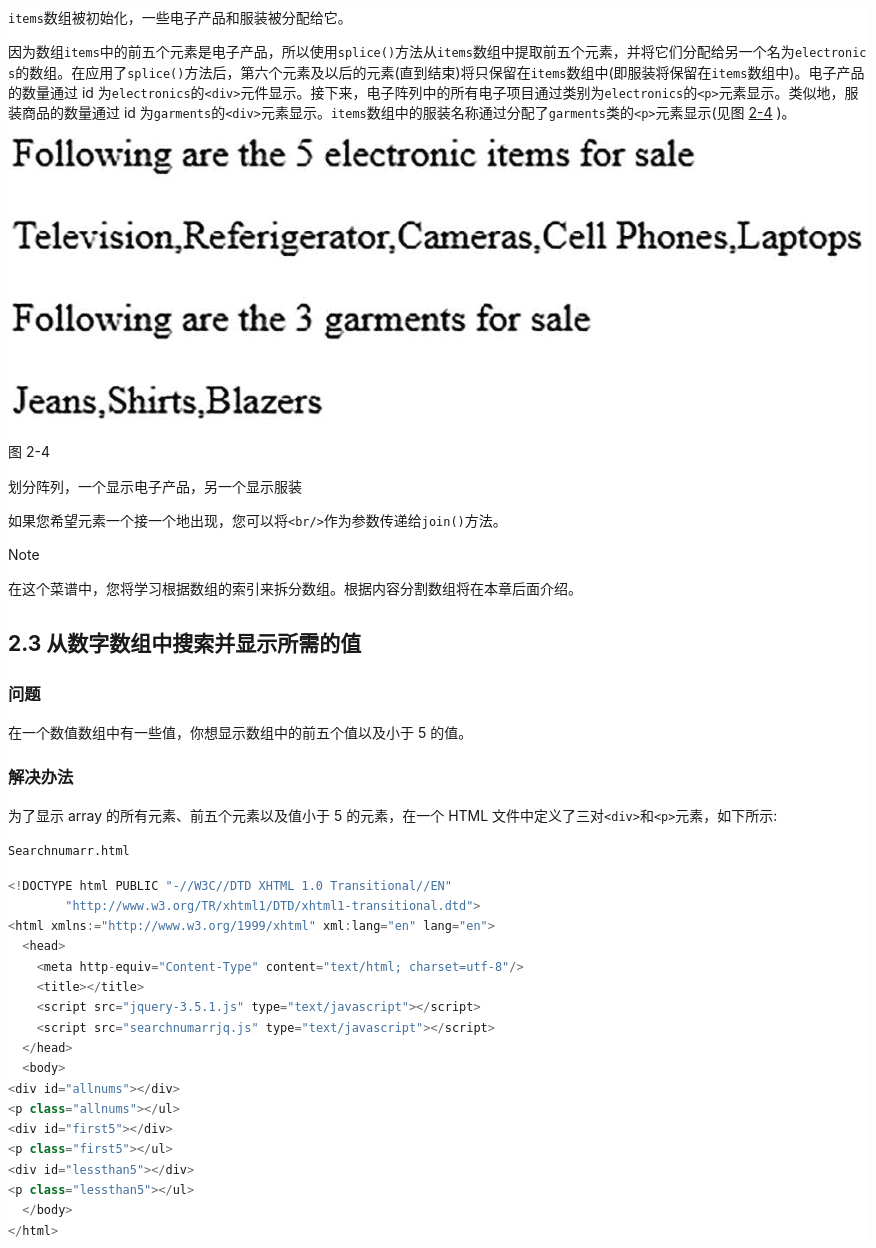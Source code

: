 `items`数组被初始化，一些电子产品和服装被分配给它。

因为数组`items`中的前五个元素是电子产品，所以使用`splice()`方法从`items`数组中提取前五个元素，并将它们分配给另一个名为`electronics`的数组。在应用了`splice()`方法后，第六个元素及以后的元素(直到结束)将只保留在`items`数组中(即服装将保留在`items`数组中)。电子产品的数量通过 id 为`electronics`的`<div>`元件显示。接下来，电子阵列中的所有电子项目通过类别为`electronics`的`<p>`元素显示。类似地，服装商品的数量通过 id 为`garments`的`<div>`元素显示。`items`数组中的服装名称通过分配了`garments`类的`<p>`元素显示(见图 [2-4](#Fig4) )。

![img/192218_2_En_2_Fig4_HTML.jpg](img/192218_2_En_2_Fig4_HTML.jpg)

图 2-4

划分阵列，一个显示电子产品，另一个显示服装

如果您希望元素一个接一个地出现，您可以将`<br/>`作为参数传递给`join()`方法。

Note

在这个菜谱中，您将学习根据数组的索引来拆分数组。根据内容分割数组将在本章后面介绍。

## 2.3 从数字数组中搜索并显示所需的值

### 问题

在一个数值数组中有一些值，你想显示数组中的前五个值以及小于 5 的值。

### 解决办法

为了显示 array 的所有元素、前五个元素以及值小于 5 的元素，在一个 HTML 文件中定义了三对`<div>`和`<p>`元素，如下所示:

`Searchnumarr.html`

```js
<!DOCTYPE html PUBLIC "-//W3C//DTD XHTML 1.0 Transitional//EN"
        "http://www.w3.org/TR/xhtml1/DTD/xhtml1-transitional.dtd">
<html xmlns:="http://www.w3.org/1999/xhtml" xml:lang="en" lang="en">
  <head>
    <meta http-equiv="Content-Type" content="text/html; charset=utf-8"/>
    <title></title>
    <script src="jquery-3.5.1.js" type="text/javascript"></script>
    <script src="searchnumarrjq.js" type="text/javascript"></script>
  </head>
  <body>
<div id="allnums"></div>
<p class="allnums"></ul>
<div id="first5"></div>
<p class="first5"></ul>
<div id="lessthan5"></div>
<p class="lessthan5"></ul>
  </body>
</html>

```
